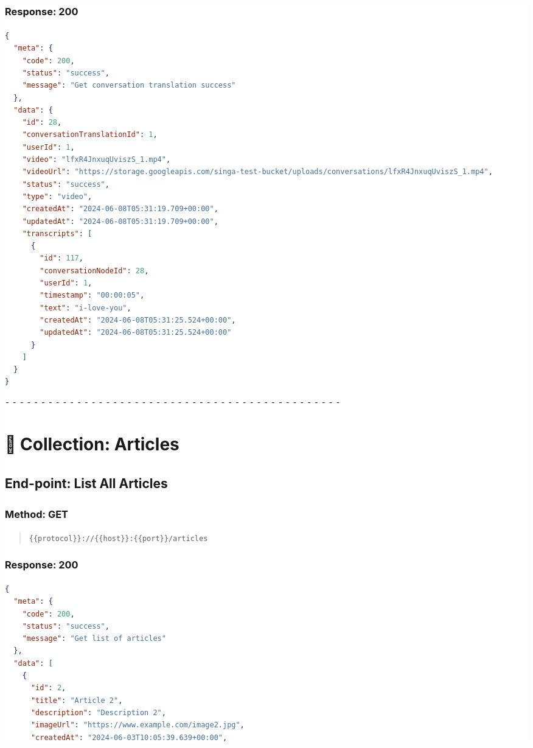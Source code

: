 ### Response: 200

```json
{
  "meta": {
    "code": 200,
    "status": "success",
    "message": "Get conversation translation success"
  },
  "data": {
    "id": 28,
    "conversationTranslationId": 1,
    "userId": 1,
    "video": "lfxR4JnxuqUviszS_1.mp4",
    "videoUrl": "https://storage.googleapis.com/singa-test-bucket/uploads/conversations/lfxR4JnxuqUviszS_1.mp4",
    "status": "success",
    "type": "video",
    "createdAt": "2024-06-08T05:31:19.709+00:00",
    "updatedAt": "2024-06-08T05:31:19.709+00:00",
    "transcripts": [
      {
        "id": 117,
        "conversationNodeId": 28,
        "userId": 1,
        "timestamp": "00:00:05",
        "text": "i-love-you",
        "createdAt": "2024-06-08T05:31:25.524+00:00",
        "updatedAt": "2024-06-08T05:31:25.524+00:00"
      }
    ]
  }
}
```

⁃ ⁃ ⁃ ⁃ ⁃ ⁃ ⁃ ⁃ ⁃ ⁃ ⁃ ⁃ ⁃ ⁃ ⁃ ⁃ ⁃ ⁃ ⁃ ⁃ ⁃ ⁃ ⁃ ⁃ ⁃ ⁃ ⁃ ⁃ ⁃ ⁃ ⁃ ⁃ ⁃ ⁃ ⁃ ⁃ ⁃ ⁃ ⁃ ⁃ ⁃ ⁃ ⁃ ⁃ ⁃ ⁃ ⁃

# 📁 Collection: Articles

## End-point: List All Articles

### Method: GET

> ```
> {{protocol}}://{{host}}:{{port}}/articles
> ```

### Response: 200

```json
{
  "meta": {
    "code": 200,
    "status": "success",
    "message": "Get list of articles"
  },
  "data": [
    {
      "id": 2,
      "title": "Article 2",
      "description": "Description 2",
      "imageUrl": "https://www.example.com/image2.jpg",
      "createdAt": "2024-06-03T10:05:39.639+00:00",
```